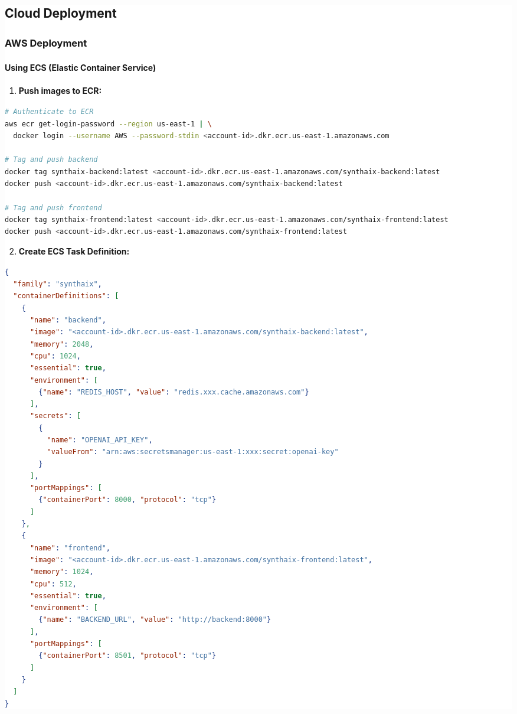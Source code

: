 
## Cloud Deployment

### AWS Deployment

#### Using ECS (Elastic Container Service)

1. **Push images to ECR:**

```bash
# Authenticate to ECR
aws ecr get-login-password --region us-east-1 | \
  docker login --username AWS --password-stdin <account-id>.dkr.ecr.us-east-1.amazonaws.com

# Tag and push backend
docker tag synthaix-backend:latest <account-id>.dkr.ecr.us-east-1.amazonaws.com/synthaix-backend:latest
docker push <account-id>.dkr.ecr.us-east-1.amazonaws.com/synthaix-backend:latest

# Tag and push frontend
docker tag synthaix-frontend:latest <account-id>.dkr.ecr.us-east-1.amazonaws.com/synthaix-frontend:latest
docker push <account-id>.dkr.ecr.us-east-1.amazonaws.com/synthaix-frontend:latest
```

2. **Create ECS Task Definition:**

```json
{
  "family": "synthaix",
  "containerDefinitions": [
    {
      "name": "backend",
      "image": "<account-id>.dkr.ecr.us-east-1.amazonaws.com/synthaix-backend:latest",
      "memory": 2048,
      "cpu": 1024,
      "essential": true,
      "environment": [
        {"name": "REDIS_HOST", "value": "redis.xxx.cache.amazonaws.com"}
      ],
      "secrets": [
        {
          "name": "OPENAI_API_KEY",
          "valueFrom": "arn:aws:secretsmanager:us-east-1:xxx:secret:openai-key"
        }
      ],
      "portMappings": [
        {"containerPort": 8000, "protocol": "tcp"}
      ]
    },
    {
      "name": "frontend",
      "image": "<account-id>.dkr.ecr.us-east-1.amazonaws.com/synthaix-frontend:latest",
      "memory": 1024,
      "cpu": 512,
      "essential": true,
      "environment": [
        {"name": "BACKEND_URL", "value": "http://backend:8000"}
      ],
      "portMappings": [
        {"containerPort": 8501, "protocol": "tcp"}
      ]
    }
  ]
}
```